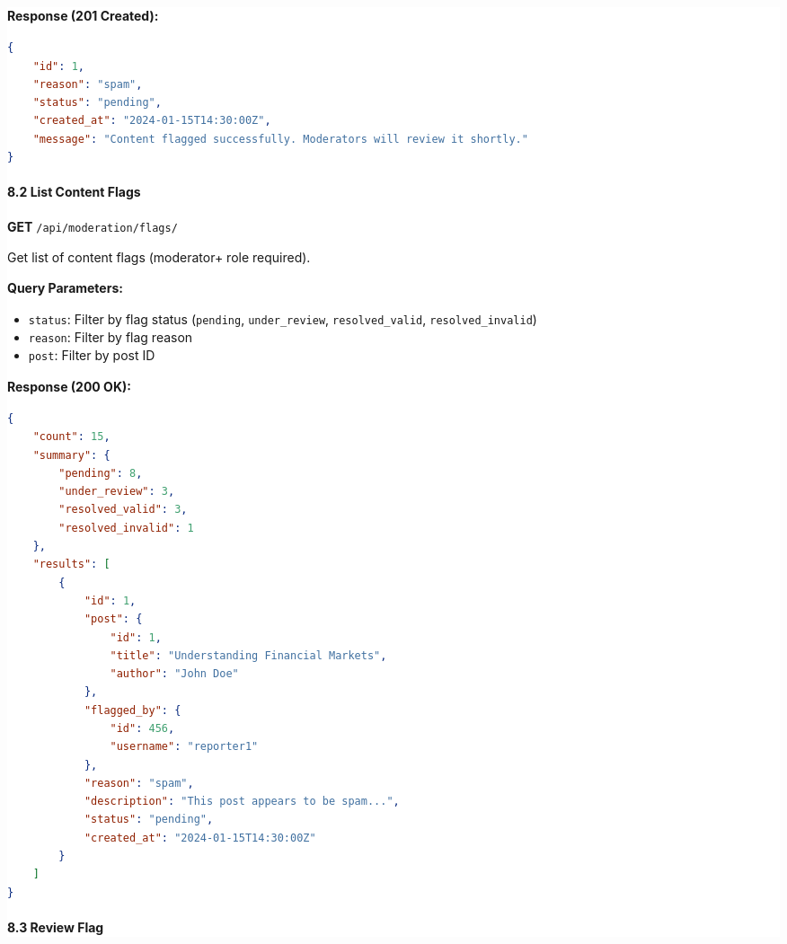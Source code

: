 **Response (201 Created):**
```json
{
    "id": 1,
    "reason": "spam",
    "status": "pending",
    "created_at": "2024-01-15T14:30:00Z",
    "message": "Content flagged successfully. Moderators will review it shortly."
}
```

#### 8.2 List Content Flags

**GET** `/api/moderation/flags/`

Get list of content flags (moderator+ role required).

**Query Parameters:**
- `status`: Filter by flag status (`pending`, `under_review`, `resolved_valid`, `resolved_invalid`)
- `reason`: Filter by flag reason
- `post`: Filter by post ID

**Response (200 OK):**
```json
{
    "count": 15,
    "summary": {
        "pending": 8,
        "under_review": 3,
        "resolved_valid": 3,
        "resolved_invalid": 1
    },
    "results": [
        {
            "id": 1,
            "post": {
                "id": 1,
                "title": "Understanding Financial Markets",
                "author": "John Doe"
            },
            "flagged_by": {
                "id": 456,
                "username": "reporter1"
            },
            "reason": "spam",
            "description": "This post appears to be spam...",
            "status": "pending",
            "created_at": "2024-01-15T14:30:00Z"
        }
    ]
}
```

#### 8.3 Review Flag
